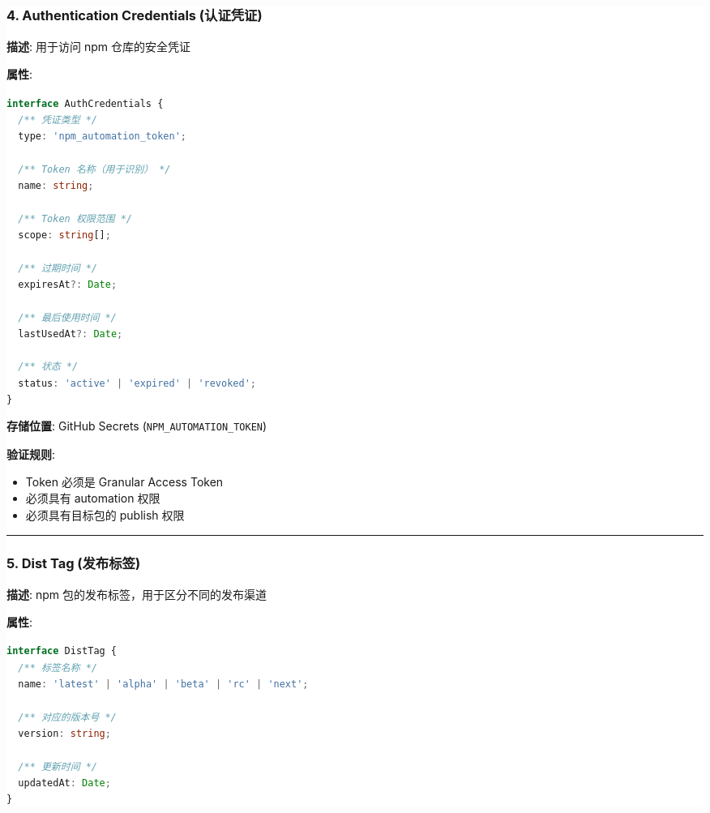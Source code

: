 
### 4. Authentication Credentials (认证凭证)

**描述**: 用于访问 npm 仓库的安全凭证

**属性**:
```typescript
interface AuthCredentials {
  /** 凭证类型 */
  type: 'npm_automation_token';
  
  /** Token 名称（用于识别） */
  name: string;
  
  /** Token 权限范围 */
  scope: string[];
  
  /** 过期时间 */
  expiresAt?: Date;
  
  /** 最后使用时间 */
  lastUsedAt?: Date;
  
  /** 状态 */
  status: 'active' | 'expired' | 'revoked';
}
```

**存储位置**: GitHub Secrets (`NPM_AUTOMATION_TOKEN`)

**验证规则**:
- Token 必须是 Granular Access Token
- 必须具有 automation 权限
- 必须具有目标包的 publish 权限

---

### 5. Dist Tag (发布标签)

**描述**: npm 包的发布标签，用于区分不同的发布渠道

**属性**:
```typescript
interface DistTag {
  /** 标签名称 */
  name: 'latest' | 'alpha' | 'beta' | 'rc' | 'next';
  
  /** 对应的版本号 */
  version: string;
  
  /** 更新时间 */
  updatedAt: Date;
}
```
